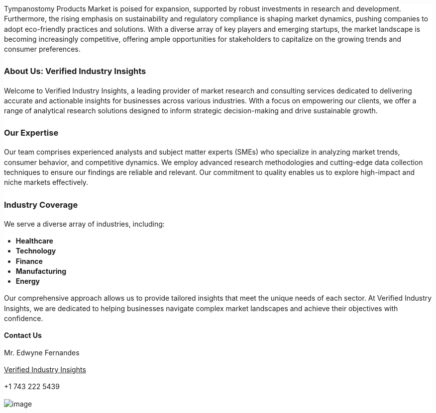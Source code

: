 Tympanostomy Products Market is poised for expansion, supported by robust investments in research and development. Furthermore, the rising emphasis on sustainability and regulatory compliance is shaping market dynamics, pushing companies to adopt eco-friendly practices and solutions. With a diverse array of key players and emerging startups, the market landscape is becoming increasingly competitive, offering ample opportunities for stakeholders to capitalize on the growing trends and consumer preferences.</p><h3>About Us: Verified Industry Insights</h3><p>Welcome to Verified Industry Insights, a leading provider of market research and consulting services dedicated to delivering accurate and actionable insights for businesses across various industries. With a focus on empowering our clients, we offer a range of analytical research solutions designed to inform strategic decision-making and drive sustainable growth.</p><h3>Our Expertise</h3><p>Our team comprises experienced analysts and subject matter experts (SMEs) who specialize in analyzing market trends, consumer behavior, and competitive dynamics. We employ advanced research methodologies and cutting-edge data collection techniques to ensure our findings are reliable and relevant. Our commitment to quality enables us to explore high-impact and niche markets effectively.</p><h3>Industry Coverage</h3><p>We serve a diverse array of industries, including:</p><ul><li><strong>Healthcare</strong></li><li><strong>Technology</strong></li><li><strong>Finance</strong></li><li><strong>Manufacturing</strong></li><li><strong>Energy</strong></li></ul><p>Our comprehensive approach allows us to provide tailored insights that meet the unique needs of each sector. At Verified Industry Insights, we are dedicated to helping businesses navigate complex market landscapes and achieve their objectives with confidence.</p><p><strong>Contact Us</strong></p><p>Mr. Edwyne Fernandes</p><p><a href="https://www.verifiedindustryinsights.com/">Verified Industry Insights</a></p><p>+1 743 222 5439</p>
![image](https://github.com/user-attachments/assets/d07153d5-3b70-4e9e-b709-b6aa84d62102)
